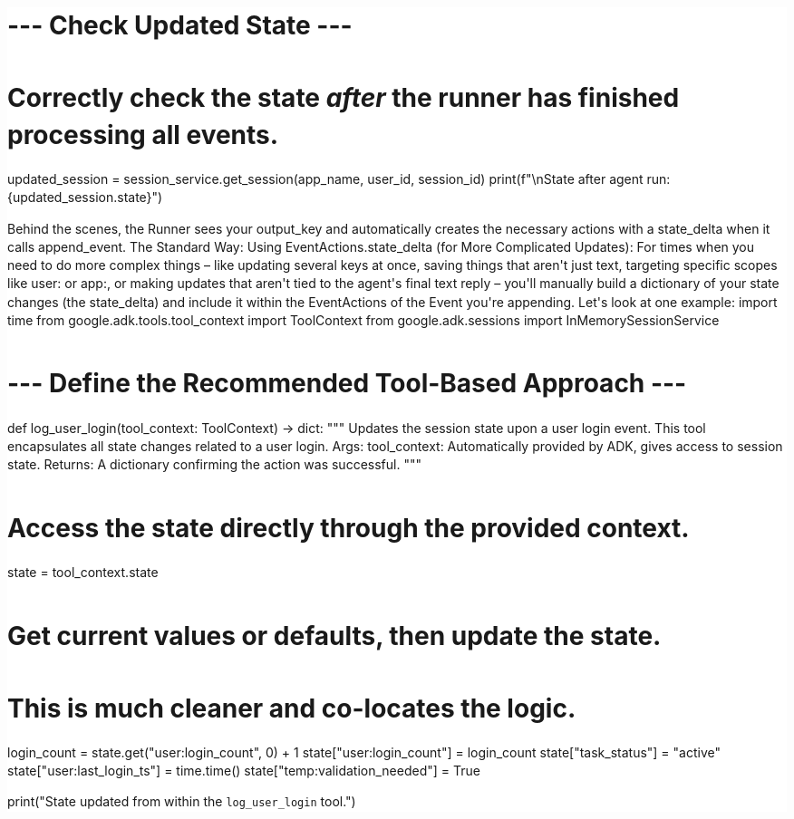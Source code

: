 # --- Check Updated State ---

# Correctly check the state _after_ the runner has finished processing all events.

updated_session = session_service.get_session(app_name, user_id, session_id)
print(f"\nState after agent run: {updated_session.state}")

Behind the scenes, the Runner sees your output_key and automatically creates the necessary actions with a state_delta when it calls append_event.
The Standard Way: Using EventActions.state_delta (for More Complicated Updates): For times when you need to do more complex things – like updating several keys at once, saving things that aren't just text, targeting specific scopes like user: or app:, or making updates that aren't tied to the agent's final text reply – you'll manually build a dictionary of your state changes (the state_delta) and include it within the EventActions of the Event you're appending. Let's look at one example:
import time
from google.adk.tools.tool_context import ToolContext
from google.adk.sessions import InMemorySessionService

# --- Define the Recommended Tool-Based Approach ---

def log_user_login(tool_context: ToolContext) -> dict:
"""
Updates the session state upon a user login event.
This tool encapsulates all state changes related to a user login.
Args:
tool_context: Automatically provided by ADK, gives access to session state.
Returns:
A dictionary confirming the action was successful.
"""

# Access the state directly through the provided context.

state = tool_context.state

# Get current values or defaults, then update the state.

# This is much cleaner and co-locates the logic.

login_count = state.get("user:login_count", 0) + 1
state["user:login_count"] = login_count
state["task_status"] = "active"
state["user:last_login_ts"] = time.time()
state["temp:validation_needed"] = True

print("State updated from within the `log_user_login` tool.")
